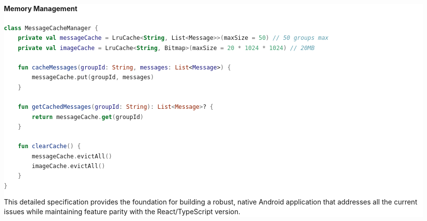 #### Memory Management
```kotlin
class MessageCacheManager {
    private val messageCache = LruCache<String, List<Message>>(maxSize = 50) // 50 groups max
    private val imageCache = LruCache<String, Bitmap>(maxSize = 20 * 1024 * 1024) // 20MB

    fun cacheMessages(groupId: String, messages: List<Message>) {
        messageCache.put(groupId, messages)
    }

    fun getCachedMessages(groupId: String): List<Message>? {
        return messageCache.get(groupId)
    }

    fun clearCache() {
        messageCache.evictAll()
        imageCache.evictAll()
    }
}
```

This detailed specification provides the foundation for building a robust, native Android application that addresses all the current issues while maintaining feature parity with the React/TypeScript version.
